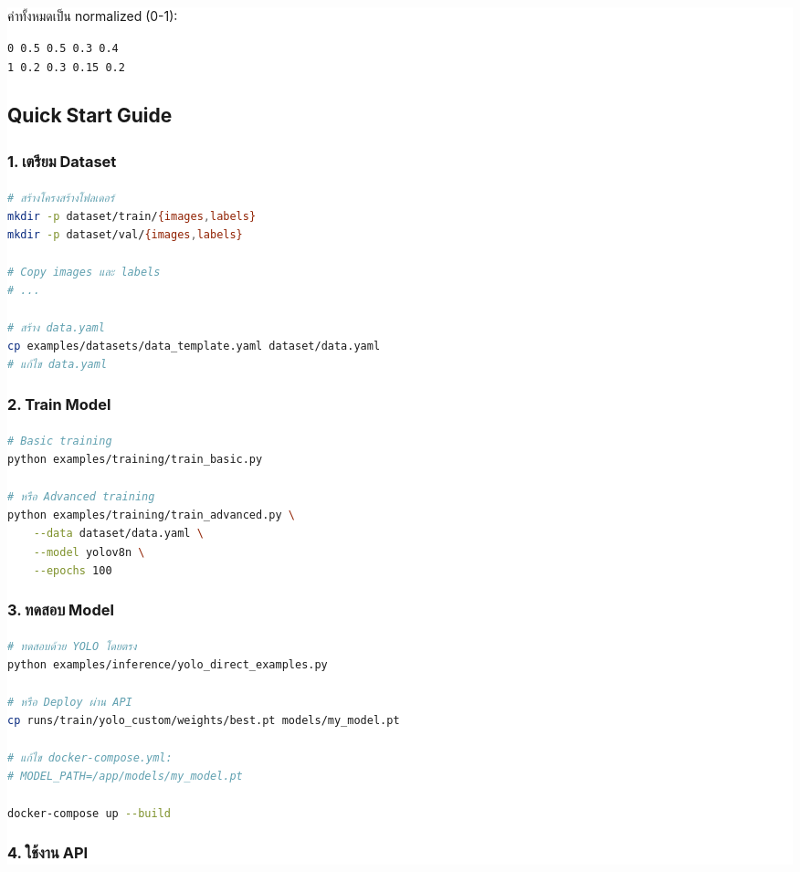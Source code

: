 ค่าทั้งหมดเป็น normalized (0-1):
```
0 0.5 0.5 0.3 0.4
1 0.2 0.3 0.15 0.2
```

## Quick Start Guide

### 1. เตรียม Dataset

```bash
# สร้างโครงสร้างโฟลเดอร์
mkdir -p dataset/train/{images,labels}
mkdir -p dataset/val/{images,labels}

# Copy images และ labels
# ...

# สร้าง data.yaml
cp examples/datasets/data_template.yaml dataset/data.yaml
# แก้ไข data.yaml
```

### 2. Train Model

```bash
# Basic training
python examples/training/train_basic.py

# หรือ Advanced training
python examples/training/train_advanced.py \
    --data dataset/data.yaml \
    --model yolov8n \
    --epochs 100
```

### 3. ทดสอบ Model

```bash
# ทดสอบด้วย YOLO โดยตรง
python examples/inference/yolo_direct_examples.py

# หรือ Deploy ผ่าน API
cp runs/train/yolo_custom/weights/best.pt models/my_model.pt

# แก้ไข docker-compose.yml:
# MODEL_PATH=/app/models/my_model.pt

docker-compose up --build
```

### 4. ใช้งาน API
